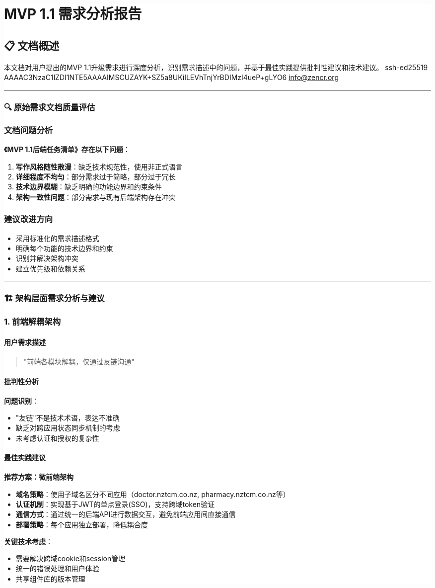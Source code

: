 # MVP 1.1 需求分析报告

## 📋 文档概述

本文档对用户提出的MVP 1.1升级需求进行深度分析，识别需求描述中的问题，并基于最佳实践提供批判性建议和技术建议。
ssh-ed25519 AAAAC3NzaC1lZDI1NTE5AAAAIMSCUZAYK+SZ5a8UKiILEVhTnjYrBDIMzI4ueP+gLYO6 info@zencr.org

---

### 🔍 原始需求文档质量评估

### 文档问题分析
**《MVP 1.1后端任务清单》存在以下问题**：

1. **写作风格随性散漫**：缺乏技术规范性，使用非正式语言
2. **详细程度不均匀**：部分需求过于简略，部分过于冗长
3. **技术边界模糊**：缺乏明确的功能边界和约束条件
4. **架构一致性问题**：部分需求与现有后端架构存在冲突

### 建议改进方向
- 采用标准化的需求描述格式
- 明确每个功能的技术边界和约束
- 识别并解决架构冲突
- 建立优先级和依赖关系

---

### 🏗️ 架构层面需求分析与建议

### 1. 前端解耦架构

#### 用户需求描述
> "前端各模块解耦，仅通过友链沟通"

#### 批判性分析
**问题识别**：
- "友链"不是技术术语，表达不准确
- 缺乏对跨应用状态同步机制的考虑
- 未考虑认证和授权的复杂性

#### 最佳实践建议
**推荐方案：微前端架构**
- **域名策略**：使用子域名区分不同应用（doctor.nztcm.co.nz, pharmacy.nztcm.co.nz等）
- **认证机制**：实现基于JWT的单点登录(SSO)，支持跨域token验证
- **通信方式**：通过统一的后端API进行数据交互，避免前端应用间直接通信
- **部署策略**：每个应用独立部署，降低耦合度

**关键技术考虑**：
- 需要解决跨域cookie和session管理
- 统一的错误处理和用户体验
- 共享组件库的版本管理
